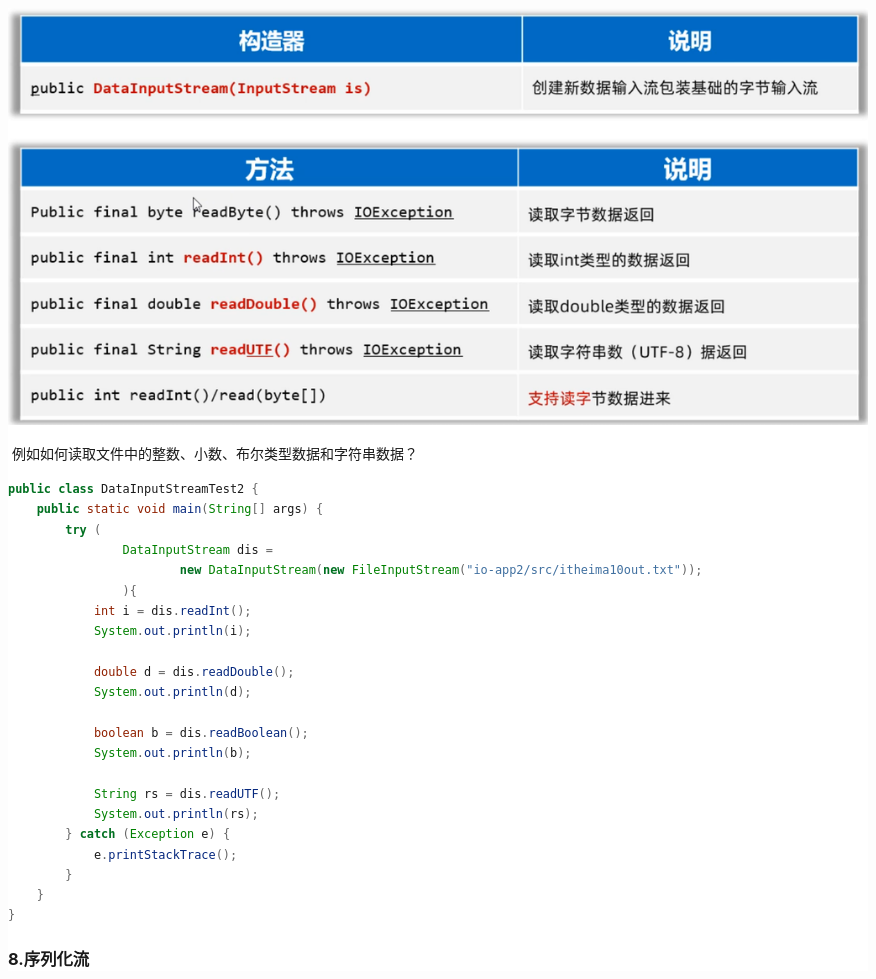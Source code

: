 ![image-20230423200126763](笔记图片/image-20230423200126763.png)

​			例如如何读取文件中的整数、小数、布尔类型数据和字符串数据？

```java
public class DataInputStreamTest2 {
    public static void main(String[] args) {
        try (
                DataInputStream dis =
                        new DataInputStream(new FileInputStream("io-app2/src/itheima10out.txt"));
                ){
            int i = dis.readInt();
            System.out.println(i);

            double d = dis.readDouble();
            System.out.println(d);

            boolean b = dis.readBoolean();
            System.out.println(b);

            String rs = dis.readUTF();
            System.out.println(rs);
        } catch (Exception e) {
            e.printStackTrace();
        }
    }
}
```

### 8.序列化流
